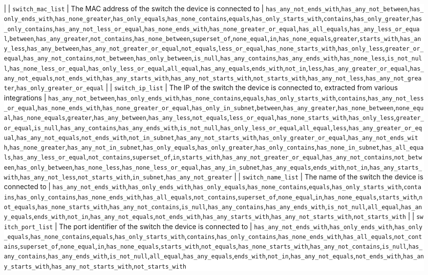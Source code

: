 | | `switch_mac_list`                                                                                    | The MAC address of the switch the device is connected to                                                                                                                                                                                                                | `has_any_not_ends_with`,`has_any_not_between`,`has_only_ends_with`,`has_none_greater`,`has_only_equals`,`has_none_contains`,`equals`,`has_only_starts_with`,`contains`,`has_only_greater`,`has_only_contains`,`has_any_not_less_or_equal`,`has_none_ends_with`,`has_none_greater_or_equal`,`has_all_equals`,`has_any_less_or_equal`,`between`,`has_any_greater`,`not_contains`,`has_none_between`,`superset_of`,`none_equal`,`in`,`has_none_equals`,`greater`,`starts_with`,`has_any_less`,`has_any_between`,`has_any_not_greater_or_equal`,`not_equals`,`less_or_equal`,`has_none_starts_with`,`has_only_less`,`greater_or_equal`,`has_any_not_contains`,`not_between`,`has_only_between`,`is_null`,`has_any_contains`,`has_any_ends_with`,`has_none_less`,`is_not_null`,`has_none_less_or_equal`,`has_only_less_or_equal`,`all_equal`,`has_any_equals`,`ends_with`,`not_in`,`less`,`has_any_greater_or_equal`,`has_any_not_equals`,`not_ends_with`,`has_any_starts_with`,`has_any_not_starts_with`,`not_starts_with`,`has_any_not_less`,`has_any_not_greater`,`has_only_greater_or_equal`                                                                                                                   | | `switch_ip_list`                                                                                     | The IP of the switch the device is connected to, extracted from various integrations                                                                                                                                                                                    | `has_any_not_between`,`has_only_ends_with`,`has_none_contains`,`equals`,`has_only_starts_with`,`contains`,`has_any_not_less_or_equal`,`has_none_ends_with`,`has_none_greater_or_equal`,`has_only_in_subnet`,`between`,`has_any_greater`,`has_none_between`,`none_equal`,`has_none_equals`,`greater`,`has_any_between`,`has_any_less`,`not_equals`,`less_or_equal`,`has_none_starts_with`,`has_only_less`,`greater_or_equal`,`is_null`,`has_any_contains`,`has_any_ends_with`,`is_not_null`,`has_only_less_or_equal`,`all_equal`,`less`,`has_any_greater_or_equal`,`has_any_not_equals`,`not_ends_with`,`not_in_subnet`,`has_any_not_starts_with`,`has_only_greater_or_equal`,`has_any_not_ends_with`,`has_none_greater`,`has_any_not_in_subnet`,`has_only_equals`,`has_only_greater`,`has_only_contains`,`has_none_in_subnet`,`has_all_equals`,`has_any_less_or_equal`,`not_contains`,`superset_of`,`in`,`starts_with`,`has_any_not_greater_or_equal`,`has_any_not_contains`,`not_between`,`has_only_between`,`has_none_less`,`has_none_less_or_equal`,`has_any_in_subnet`,`has_any_equals`,`ends_with`,`not_in`,`has_any_starts_with`,`has_any_not_less`,`not_starts_with`,`in_subnet`,`has_any_not_greater` | | `switch_name_list`                                                                                   | The name of the switch the device is connected to                                                                                                                                                                                                                       | `has_any_not_ends_with`,`has_only_ends_with`,`has_only_equals`,`has_none_contains`,`equals`,`has_only_starts_with`,`contains`,`has_only_contains`,`has_none_ends_with`,`has_all_equals`,`not_contains`,`superset_of`,`none_equal`,`in`,`has_none_equals`,`starts_with`,`not_equals`,`has_none_starts_with`,`has_any_not_contains`,`is_null`,`has_any_contains`,`has_any_ends_with`,`is_not_null`,`all_equal`,`has_any_equals`,`ends_with`,`not_in`,`has_any_not_equals`,`not_ends_with`,`has_any_starts_with`,`has_any_not_starts_with`,`not_starts_with`                                                                                                                                                                                                                                                                                                                                                                                                                                                                                                                                                                                                                                                     | | `switch_port_list`                                                                                   | The port identifier of the switch the device is connected to                                                                                                                                                                                                            | `has_any_not_ends_with`,`has_only_ends_with`,`has_only_equals`,`has_none_contains`,`equals`,`has_only_starts_with`,`contains`,`has_only_contains`,`has_none_ends_with`,`has_all_equals`,`not_contains`,`superset_of`,`none_equal`,`in`,`has_none_equals`,`starts_with`,`not_equals`,`has_none_starts_with`,`has_any_not_contains`,`is_null`,`has_any_contains`,`has_any_ends_with`,`is_not_null`,`all_equal`,`has_any_equals`,`ends_with`,`not_in`,`has_any_not_equals`,`not_ends_with`,`has_any_starts_with`,`has_any_not_starts_with`,`not_starts_with`